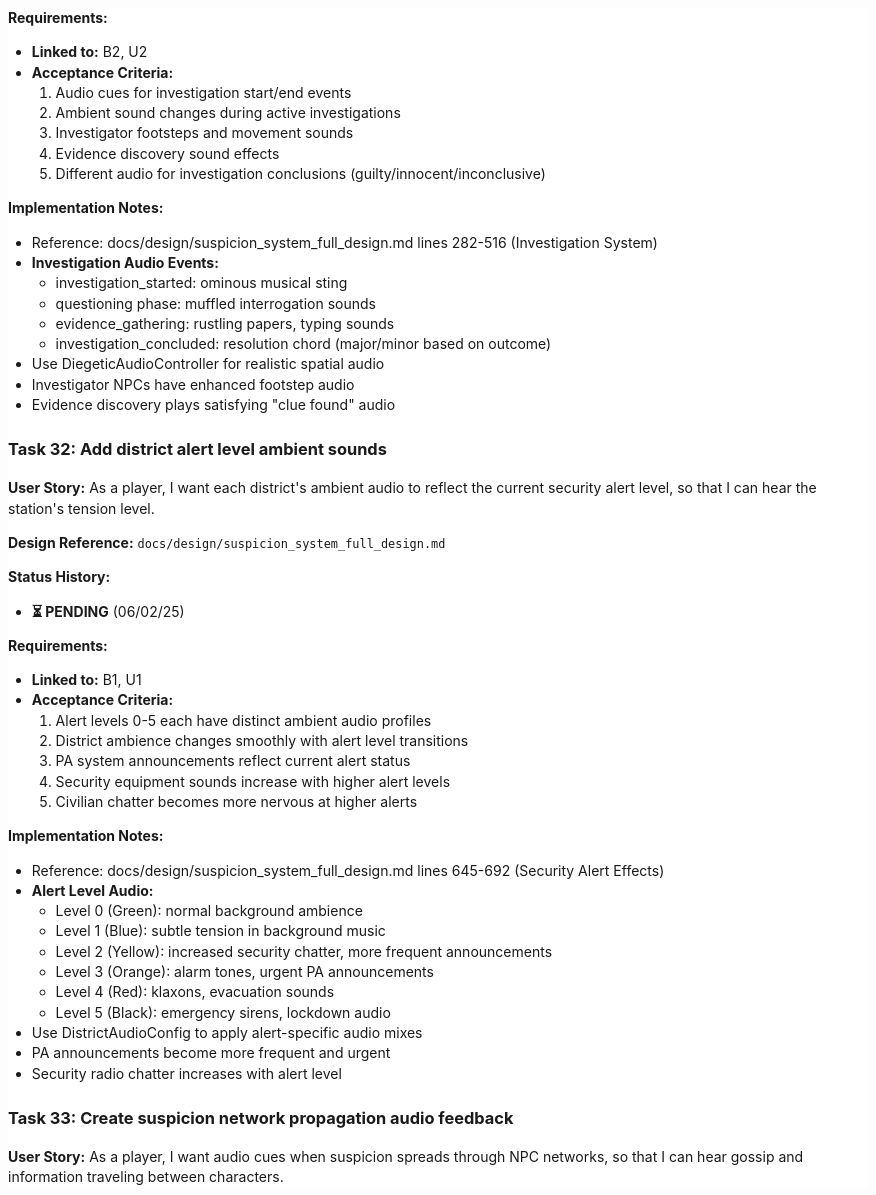 **Requirements:**
- **Linked to:** B2, U2
- **Acceptance Criteria:**
  1. Audio cues for investigation start/end events
  2. Ambient sound changes during active investigations
  3. Investigator footsteps and movement sounds
  4. Evidence discovery sound effects
  5. Different audio for investigation conclusions (guilty/innocent/inconclusive)

**Implementation Notes:**
- Reference: docs/design/suspicion_system_full_design.md lines 282-516 (Investigation System)
- **Investigation Audio Events:**
  - investigation_started: ominous musical sting
  - questioning phase: muffled interrogation sounds
  - evidence_gathering: rustling papers, typing sounds
  - investigation_concluded: resolution chord (major/minor based on outcome)
- Use DiegeticAudioController for realistic spatial audio
- Investigator NPCs have enhanced footstep audio
- Evidence discovery plays satisfying "clue found" audio

### Task 32: Add district alert level ambient sounds
**User Story:** As a player, I want each district's ambient audio to reflect the current security alert level, so that I can hear the station's tension level.

**Design Reference:** `docs/design/suspicion_system_full_design.md`

**Status History:**
- **⏳ PENDING** (06/02/25)

**Requirements:**
- **Linked to:** B1, U1
- **Acceptance Criteria:**
  1. Alert levels 0-5 each have distinct ambient audio profiles
  2. District ambience changes smoothly with alert level transitions
  3. PA system announcements reflect current alert status
  4. Security equipment sounds increase with higher alert levels
  5. Civilian chatter becomes more nervous at higher alerts

**Implementation Notes:**
- Reference: docs/design/suspicion_system_full_design.md lines 645-692 (Security Alert Effects)
- **Alert Level Audio:**
  - Level 0 (Green): normal background ambience
  - Level 1 (Blue): subtle tension in background music
  - Level 2 (Yellow): increased security chatter, more frequent announcements
  - Level 3 (Orange): alarm tones, urgent PA announcements
  - Level 4 (Red): klaxons, evacuation sounds
  - Level 5 (Black): emergency sirens, lockdown audio
- Use DistrictAudioConfig to apply alert-specific audio mixes
- PA announcements become more frequent and urgent
- Security radio chatter increases with alert level

### Task 33: Create suspicion network propagation audio feedback
**User Story:** As a player, I want audio cues when suspicion spreads through NPC networks, so that I can hear gossip and information traveling between characters.
